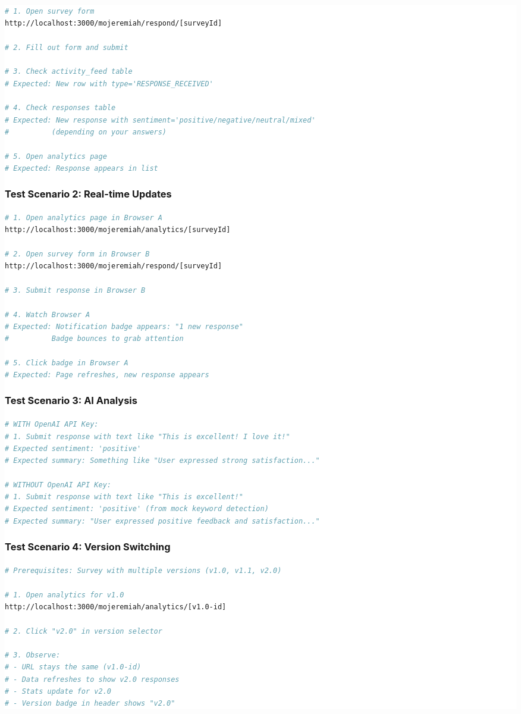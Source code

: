 ```bash
# 1. Open survey form
http://localhost:3000/mojeremiah/respond/[surveyId]

# 2. Fill out form and submit

# 3. Check activity_feed table
# Expected: New row with type='RESPONSE_RECEIVED'

# 4. Check responses table
# Expected: New response with sentiment='positive/negative/neutral/mixed'
#          (depending on your answers)

# 5. Open analytics page
# Expected: Response appears in list
```

### **Test Scenario 2: Real-time Updates**

```bash
# 1. Open analytics page in Browser A
http://localhost:3000/mojeremiah/analytics/[surveyId]

# 2. Open survey form in Browser B
http://localhost:3000/mojeremiah/respond/[surveyId]

# 3. Submit response in Browser B

# 4. Watch Browser A
# Expected: Notification badge appears: "1 new response"
#          Badge bounces to grab attention

# 5. Click badge in Browser A
# Expected: Page refreshes, new response appears
```

### **Test Scenario 3: AI Analysis**

```bash
# WITH OpenAI API Key:
# 1. Submit response with text like "This is excellent! I love it!"
# Expected sentiment: 'positive'
# Expected summary: Something like "User expressed strong satisfaction..."

# WITHOUT OpenAI API Key:
# 1. Submit response with text like "This is excellent!"
# Expected sentiment: 'positive' (from mock keyword detection)
# Expected summary: "User expressed positive feedback and satisfaction..."
```

### **Test Scenario 4: Version Switching**

```bash
# Prerequisites: Survey with multiple versions (v1.0, v1.1, v2.0)

# 1. Open analytics for v1.0
http://localhost:3000/mojeremiah/analytics/[v1.0-id]

# 2. Click "v2.0" in version selector

# 3. Observe:
# - URL stays the same (v1.0-id)
# - Data refreshes to show v2.0 responses
# - Stats update for v2.0
# - Version badge in header shows "v2.0"
```